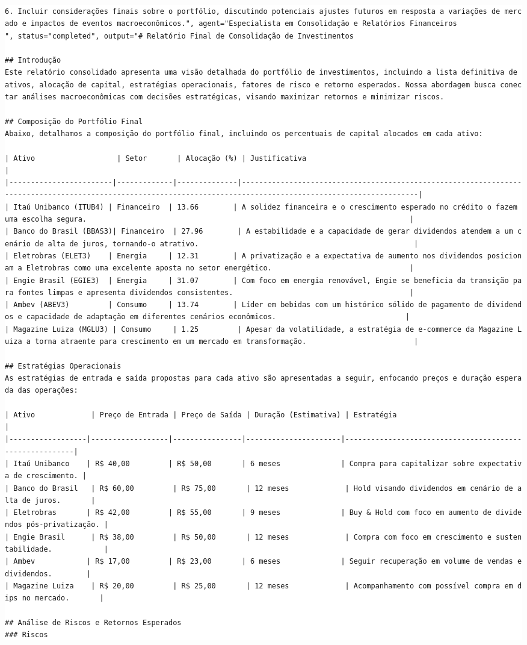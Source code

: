 ```"
6. Incluir considerações finais sobre o portfólio, discutindo potenciais ajustes futuros em resposta a variações de mercado e impactos de eventos macroeconômicos.", agent="Especialista em Consolidação e Relatórios Financeiros
", status="completed", output="# Relatório Final de Consolidação de Investimentos

## Introdução
Este relatório consolidado apresenta uma visão detalhada do portfólio de investimentos, incluindo a lista definitiva de ativos, alocação de capital, estratégias operacionais, fatores de risco e retorno esperados. Nossa abordagem busca conectar análises macroeconômicas com decisões estratégicas, visando maximizar retornos e minimizar riscos.

## Composição do Portfólio Final
Abaixo, detalhamos a composição do portfólio final, incluindo os percentuais de capital alocados em cada ativo:

| Ativo                   | Setor       | Alocação (%) | Justificativa                                                                                                                                                   |
|------------------------|-------------|--------------|-----------------------------------------------------------------------------------------------------------------------------------------------------------------|
| Itaú Unibanco (ITUB4) | Financeiro  | 13.66        | A solidez financeira e o crescimento esperado no crédito o fazem uma escolha segura.                                                                           |
| Banco do Brasil (BBAS3)| Financeiro  | 27.96        | A estabilidade e a capacidade de gerar dividendos atendem a um cenário de alta de juros, tornando-o atrativo.                                                  |
| Eletrobras (ELET3)    | Energia     | 12.31        | A privatização e a expectativa de aumento nos dividendos posicionam a Eletrobras como uma excelente aposta no setor energético.                                |
| Engie Brasil (EGIE3)  | Energia     | 31.07        | Com foco em energia renovável, Engie se beneficia da transição para fontes limpas e apresenta dividendos consistentes.                                         |
| Ambev (ABEV3)         | Consumo     | 13.74        | Líder em bebidas com um histórico sólido de pagamento de dividendos e capacidade de adaptação em diferentes cenários econômicos.                              |
| Magazine Luiza (MGLU3) | Consumo     | 1.25         | Apesar da volatilidade, a estratégia de e-commerce da Magazine Luiza a torna atraente para crescimento em um mercado em transformação.                         |

## Estratégias Operacionais
As estratégias de entrada e saída propostas para cada ativo são apresentadas a seguir, enfocando preços e duração esperada das operações:

| Ativo             | Preço de Entrada | Preço de Saída | Duração (Estimativa) | Estratégia                                               |
|------------------|------------------|----------------|----------------------|---------------------------------------------------------|
| Itaú Unibanco    | R$ 40,00         | R$ 50,00       | 6 meses              | Compra para capitalizar sobre expectativa de crescimento. |
| Banco do Brasil   | R$ 60,00         | R$ 75,00       | 12 meses             | Hold visando dividendos em cenário de alta de juros.       |
| Eletrobras       | R$ 42,00         | R$ 55,00       | 9 meses              | Buy & Hold com foco em aumento de dividendos pós-privatização. |
| Engie Brasil      | R$ 38,00         | R$ 50,00       | 12 meses             | Compra com foco em crescimento e sustentabilidade.            |
| Ambev            | R$ 17,00         | R$ 23,00       | 6 meses              | Seguir recuperação em volume de vendas e dividendos.        |
| Magazine Luiza    | R$ 20,00         | R$ 25,00       | 12 meses             | Acompanhamento com possível compra em dips no mercado.       |

## Análise de Riscos e Retornos Esperados
### Riscos
```